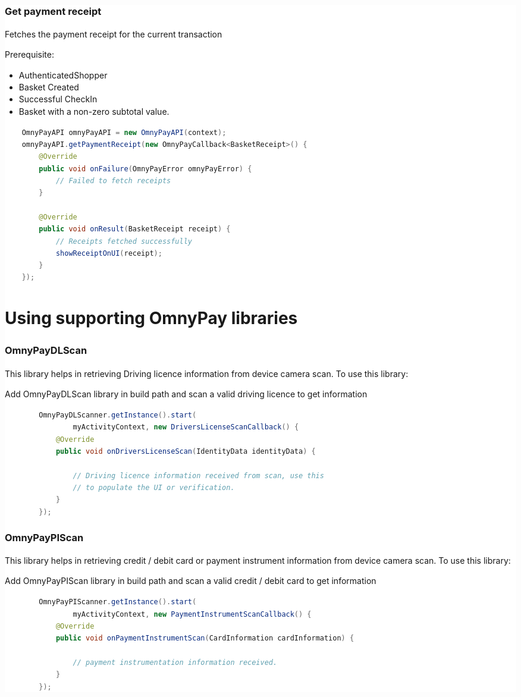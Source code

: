 ### Get payment receipt
Fetches the payment receipt for the current transaction

Prerequisite:
- AuthenticatedShopper
- Basket Created
- Successful CheckIn
- Basket with a non-zero subtotal value.

```java
    OmnyPayAPI omnyPayAPI = new OmnyPayAPI(context);
    omnyPayAPI.getPaymentReceipt(new OmnyPayCallback<BasketReceipt>() {
        @Override
        public void onFailure(OmnyPayError omnyPayError) {
            // Failed to fetch receipts
        }

        @Override
        public void onResult(BasketReceipt receipt) {
            // Receipts fetched successfully
            showReceiptOnUI(receipt);
        }
    });
```

# Using supporting OmnyPay libraries

### OmnyPayDLScan
This library helps in retrieving Driving licence information from device camera scan. To use this library: 

Add OmnyPayDLScan library in build path and scan a valid driving licence to get information

```java
        OmnyPayDLScanner.getInstance().start(
                myActivityContext, new DriversLicenseScanCallback() {
            @Override
            public void onDriversLicenseScan(IdentityData identityData) {
              
                // Driving licence information received from scan, use this
                // to populate the UI or verification.
            }
        });
```

### OmnyPayPIScan
This library helps in retrieving credit / debit card or payment instrument information from device camera scan. To use this library: 

Add OmnyPayPIScan library in build path and scan a valid credit / debit card to get information

```java
        OmnyPayPIScanner.getInstance().start(
                myActivityContext, new PaymentInstrumentScanCallback() {
            @Override
            public void onPaymentInstrumentScan(CardInformation cardInformation) {
              
                // payment instrumentation information received.
            }
        });
```
